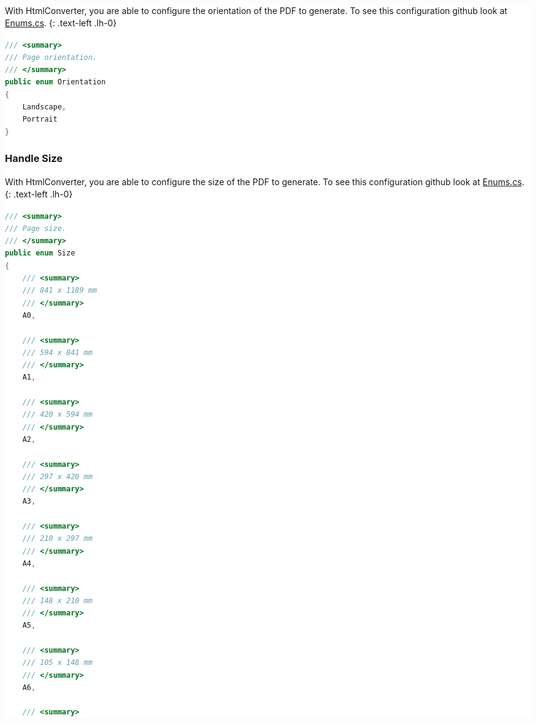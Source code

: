 With HtmlConverter, you are able to configure the orientation of the PDF to generate.
To see this configuration github look at [Enums.cs](https://github.com/Kemsty2/HtmlConverter/blob/master/HtmlConverter/Options/Enums.cs).
{: .text-left .lh-0}

```c#
/// <summary>
/// Page orientation.
/// </summary>
public enum Orientation
{
    Landscape,
    Portrait
}
```

### Handle Size

With HtmlConverter, you are able to configure the size of the PDF to generate.
To see this configuration github look at [Enums.cs](https://github.com/Kemsty2/HtmlConverter/blob/master/HtmlConverter/Options/Enums.cs).
{: .text-left .lh-0}

```c#
/// <summary>
/// Page size.
/// </summary>
public enum Size
{
    /// <summary>
    /// 841 x 1189 mm
    /// </summary>
    A0,

    /// <summary>
    /// 594 x 841 mm
    /// </summary>
    A1,

    /// <summary>
    /// 420 x 594 mm
    /// </summary>
    A2,

    /// <summary>
    /// 297 x 420 mm
    /// </summary>
    A3,

    /// <summary>
    /// 210 x 297 mm
    /// </summary>
    A4,

    /// <summary>
    /// 148 x 210 mm
    /// </summary>
    A5,

    /// <summary>
    /// 105 x 148 mm
    /// </summary>
    A6,

    /// <summary>
```